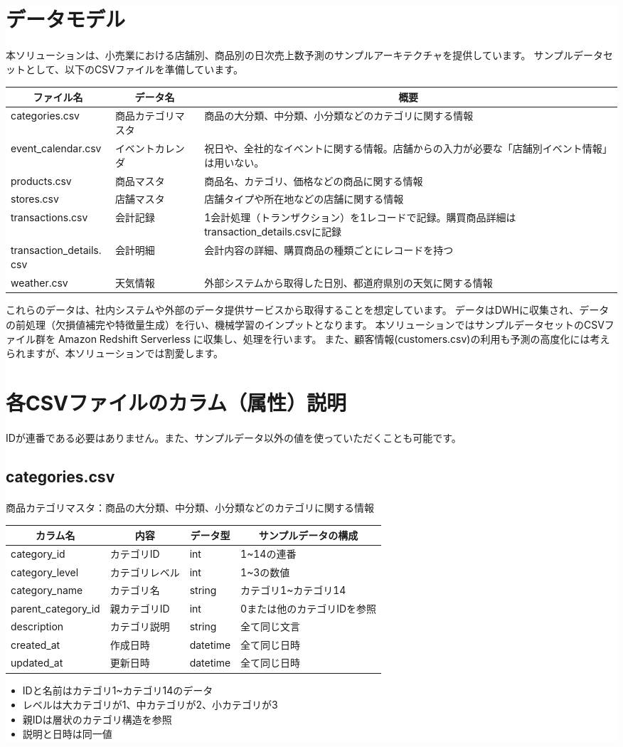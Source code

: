 # データモデル

本ソリューションは、小売業における店舗別、商品別の日次売上数予測のサンプルアーキテクチャを提供しています。
サンプルデータセットとして、以下のCSVファイルを準備しています。

| ファイル名 | データ名 | 概要 |
|-|-|-|
| categories.csv | 商品カテゴリマスタ | 商品の大分類、中分類、小分類などのカテゴリに関する情報 |
| event_calendar.csv | イベントカレンダ | 祝日や、全社的なイベントに関する情報。店舗からの入力が必要な「店舗別イベント情報」は用いない。|
| products.csv | 商品マスタ | 商品名、カテゴリ、価格などの商品に関する情報 |
| stores.csv | 店舗マスタ | 店舗タイプや所在地などの店舗に関する情報 |
| transactions.csv | 会計記録 | 1会計処理（トランザクション）を1レコードで記録。購買商品詳細はtransaction_details.csvに記録 |
| transaction_details.csv | 会計明細 | 会計内容の詳細、購買商品の種類ごとにレコードを持つ |
| weather.csv | 天気情報 | 外部システムから取得した日別、都道府県別の天気に関する情報 |

これらのデータは、社内システムや外部のデータ提供サービスから取得することを想定しています。
データはDWHに収集され、データの前処理（欠損値補完や特徴量生成）を行い、機械学習のインプットとなります。
本ソリューションではサンプルデータセットのCSVファイル群を Amazon Redshift Serverless に収集し、処理を行います。
また、顧客情報(customers.csv)の利用も予測の高度化には考えられますが、本ソリューションでは割愛します。

# 各CSVファイルのカラム（属性）説明
IDが連番である必要はありません。また、サンプルデータ以外の値を使っていただくことも可能です。

## categories.csv
商品カテゴリマスタ：商品の大分類、中分類、小分類などのカテゴリに関する情報

| カラム名 | 内容 | データ型 | サンプルデータの構成 |
|-|-|-|-|  
| category_id | カテゴリID | int | 1~14の連番 |
| category_level | カテゴリレベル | int | 1~3の数値 |
| category_name | カテゴリ名 | string | カテゴリ1~カテゴリ14 |
| parent_category_id | 親カテゴリID | int | 0または他のカテゴリIDを参照 |
| description | カテゴリ説明 | string | 全て同じ文言 |
| created_at | 作成日時 | datetime | 全て同じ日時 |
| updated_at | 更新日時 | datetime | 全て同じ日時 |

- IDと名前はカテゴリ1~カテゴリ14のデータ
- レベルは大カテゴリが1、中カテゴリが2、小カテゴリが3
- 親IDは層状のカテゴリ構造を参照
- 説明と日時は同一値 

